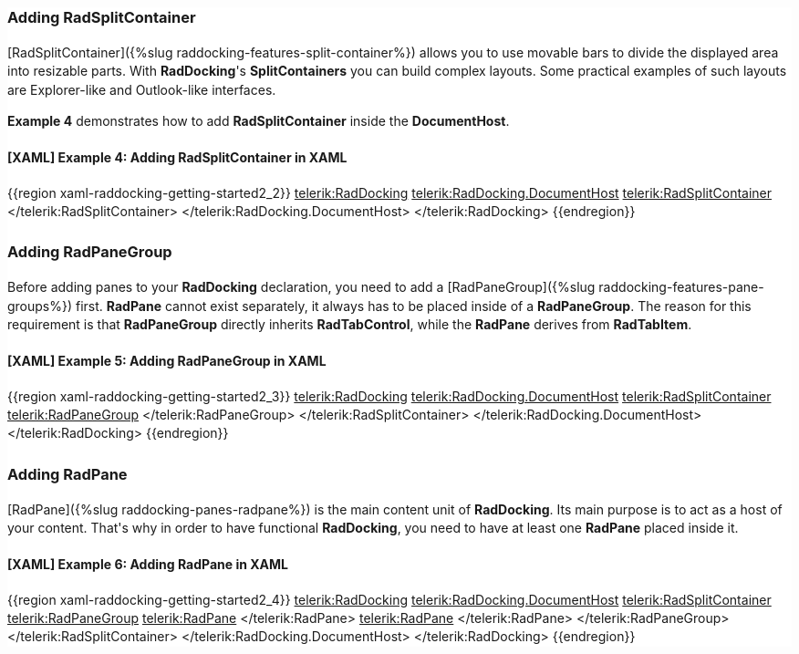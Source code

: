 ### Adding RadSplitContainer

[RadSplitContainer]({%slug raddocking-features-split-container%}) allows you to use movable bars to divide the displayed area into resizable parts. With  __RadDocking__'s __SplitContainers__ you can build complex layouts. Some practical examples of such layouts are Explorer-like and Outlook-like interfaces.

__Example 4__ demonstrates how to add __RadSplitContainer__ inside the __DocumentHost__.

#### __[XAML] Example 4: Adding RadSplitContainer in XAML__

{{region xaml-raddocking-getting-started2_2}}
	<telerik:RadDocking>
	    <telerik:RadDocking.DocumentHost>
	        <telerik:RadSplitContainer>
	        </telerik:RadSplitContainer>
	    </telerik:RadDocking.DocumentHost>
	</telerik:RadDocking>
{{endregion}}

### Adding RadPaneGroup

Before adding panes to your __RadDocking__ declaration, you need to add a [RadPaneGroup]({%slug raddocking-features-pane-groups%}) first. __RadPane__ cannot exist separately, it always has to be placed inside of a __RadPaneGroup__. The reason for this requirement is that __RadPaneGroup__ directly inherits __RadTabControl__, while the __RadPane__ derives from __RadTabItem__.

#### __[XAML] Example 5: Adding RadPaneGroup in XAML__

{{region xaml-raddocking-getting-started2_3}}
	<telerik:RadDocking>
	    <telerik:RadDocking.DocumentHost>
	        <telerik:RadSplitContainer>
	            <telerik:RadPaneGroup>
	            </telerik:RadPaneGroup>
	        </telerik:RadSplitContainer>
	    </telerik:RadDocking.DocumentHost>
	</telerik:RadDocking>
{{endregion}}

### Adding RadPane

[RadPane]({%slug raddocking-panes-radpane%}) is the main content unit of __RadDocking__. Its main purpose is to act as a host of your content. That's why in order to have functional __RadDocking__, you need to have at least one __RadPane__ placed inside it.

#### __[XAML] Example 6: Adding RadPane in XAML__

{{region xaml-raddocking-getting-started2_4}}
	<telerik:RadDocking>
	    <telerik:RadDocking.DocumentHost>
	        <telerik:RadSplitContainer>
	            <telerik:RadPaneGroup>
	                <telerik:RadPane>
	                </telerik:RadPane>
	                <telerik:RadPane>
	                </telerik:RadPane>
	            </telerik:RadPaneGroup>
	        </telerik:RadSplitContainer>
	    </telerik:RadDocking.DocumentHost>
	</telerik:RadDocking>
{{endregion}}
